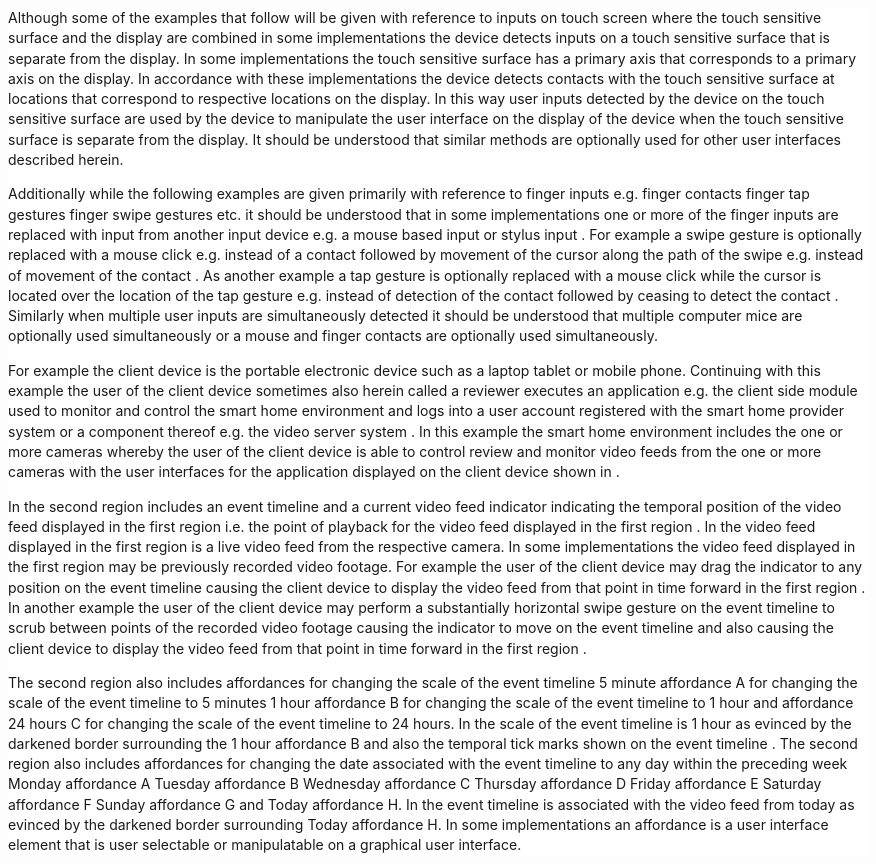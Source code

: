 Although some of the examples that follow will be given with reference to inputs on touch screen where the touch sensitive surface and the display are combined in some implementations the device detects inputs on a touch sensitive surface that is separate from the display. In some implementations the touch sensitive surface has a primary axis that corresponds to a primary axis on the display. In accordance with these implementations the device detects contacts with the touch sensitive surface at locations that correspond to respective locations on the display. In this way user inputs detected by the device on the touch sensitive surface are used by the device to manipulate the user interface on the display of the device when the touch sensitive surface is separate from the display. It should be understood that similar methods are optionally used for other user interfaces described herein.

Additionally while the following examples are given primarily with reference to finger inputs e.g. finger contacts finger tap gestures finger swipe gestures etc. it should be understood that in some implementations one or more of the finger inputs are replaced with input from another input device e.g. a mouse based input or stylus input . For example a swipe gesture is optionally replaced with a mouse click e.g. instead of a contact followed by movement of the cursor along the path of the swipe e.g. instead of movement of the contact . As another example a tap gesture is optionally replaced with a mouse click while the cursor is located over the location of the tap gesture e.g. instead of detection of the contact followed by ceasing to detect the contact . Similarly when multiple user inputs are simultaneously detected it should be understood that multiple computer mice are optionally used simultaneously or a mouse and finger contacts are optionally used simultaneously.

For example the client device is the portable electronic device such as a laptop tablet or mobile phone. Continuing with this example the user of the client device sometimes also herein called a reviewer executes an application e.g. the client side module used to monitor and control the smart home environment and logs into a user account registered with the smart home provider system or a component thereof e.g. the video server system . In this example the smart home environment includes the one or more cameras whereby the user of the client device is able to control review and monitor video feeds from the one or more cameras with the user interfaces for the application displayed on the client device shown in .

In the second region includes an event timeline and a current video feed indicator indicating the temporal position of the video feed displayed in the first region i.e. the point of playback for the video feed displayed in the first region . In the video feed displayed in the first region is a live video feed from the respective camera. In some implementations the video feed displayed in the first region may be previously recorded video footage. For example the user of the client device may drag the indicator to any position on the event timeline causing the client device to display the video feed from that point in time forward in the first region . In another example the user of the client device may perform a substantially horizontal swipe gesture on the event timeline to scrub between points of the recorded video footage causing the indicator to move on the event timeline and also causing the client device to display the video feed from that point in time forward in the first region .

The second region also includes affordances for changing the scale of the event timeline 5 minute affordance A for changing the scale of the event timeline to 5 minutes 1 hour affordance B for changing the scale of the event timeline to 1 hour and affordance 24 hours C for changing the scale of the event timeline to 24 hours. In the scale of the event timeline is 1 hour as evinced by the darkened border surrounding the 1 hour affordance B and also the temporal tick marks shown on the event timeline . The second region also includes affordances for changing the date associated with the event timeline to any day within the preceding week Monday affordance A Tuesday affordance B Wednesday affordance C Thursday affordance D Friday affordance E Saturday affordance F Sunday affordance G and Today affordance H. In the event timeline is associated with the video feed from today as evinced by the darkened border surrounding Today affordance H. In some implementations an affordance is a user interface element that is user selectable or manipulatable on a graphical user interface.
